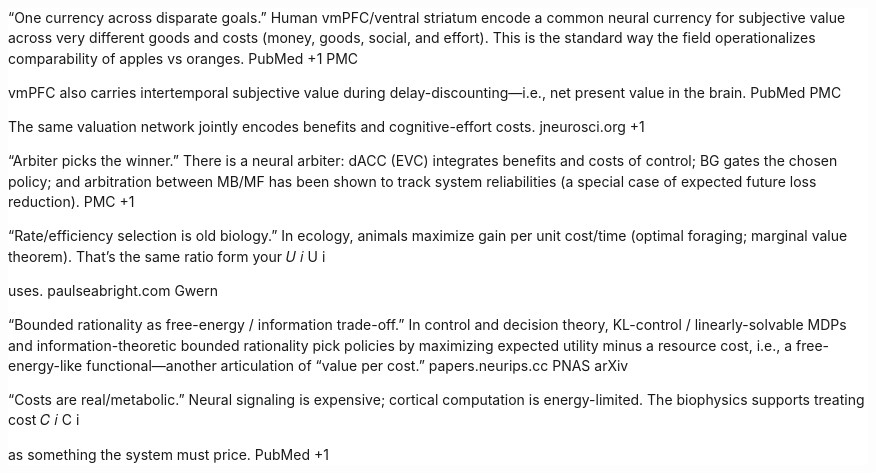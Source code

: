 “One currency across disparate goals.”
Human vmPFC/ventral striatum encode a common neural currency for subjective value across very different goods and costs (money, goods, social, and effort). This is the standard way the field operationalizes comparability of apples vs oranges. 
PubMed
+1
PMC

vmPFC also carries intertemporal subjective value during delay-discounting—i.e., net present value in the brain. 
PubMed
PMC

The same valuation network jointly encodes benefits and cognitive-effort costs. 
jneurosci.org
+1

“Arbiter picks the winner.”
There is a neural arbiter: dACC (EVC) integrates benefits and costs of control; BG gates the chosen policy; and arbitration between MB/MF has been shown to track system reliabilities (a special case of expected future loss reduction). 
PMC
+1

“Rate/efficiency selection is old biology.”
In ecology, animals maximize gain per unit cost/time (optimal foraging; marginal value theorem). That’s the same ratio form your 
𝑈
𝑖
U
i
	​

 uses. 
paulseabright.com
Gwern

“Bounded rationality as free-energy / information trade-off.”
In control and decision theory, KL-control / linearly-solvable MDPs and information-theoretic bounded rationality pick policies by maximizing expected utility minus a resource cost, i.e., a free-energy-like functional—another articulation of “value per cost.” 
papers.neurips.cc
PNAS
arXiv

“Costs are real/metabolic.”
Neural signaling is expensive; cortical computation is energy-limited. The biophysics supports treating cost 
𝐶
𝑖
C
i
	​

 as something the system must price. 
PubMed
+1
